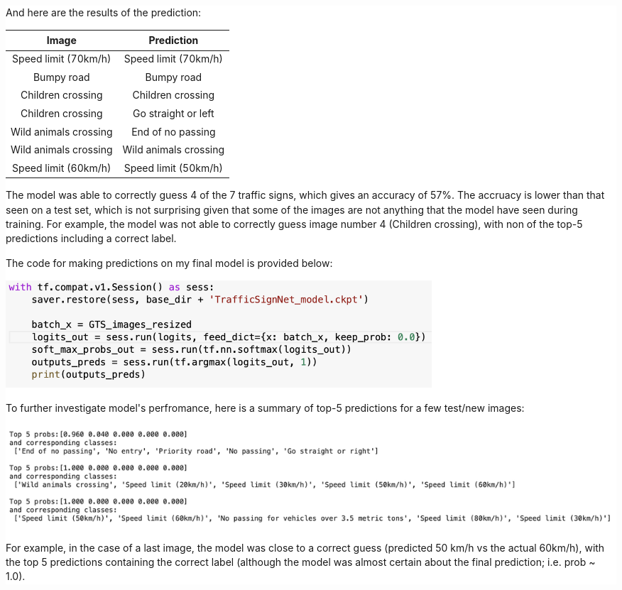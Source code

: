 

And here are the results of the prediction:

| Image			        |     Prediction	        					| 
|:---------------------:|:---------------------------------------------:| 
| Speed limit (70km/h)     			| Speed limit (70km/h) |
| Bumpy road					| Bumpy road	|
| Children crossing	      		| Children crossing|
| Children crossing				| Go straight or left     |
| Wild animals crossing |  End of no passing | 
| Wild animals crossing | Wild animals crossing |
| Speed limit (60km/h)| Speed limit (50km/h)|

The model was able to correctly guess 4 of the 7 traffic signs, which gives an accuracy of 57%. The accruacy is lower than that seen on a test set, which is not surprising given that some of the images are not anything that the model have seen during training. For example, the model was not able to correctly guess image number 4 (Children crossing), with non of the top-5 predictions including a correct label. 


The code for making predictions on my final model is provided below:

<img src="./examples/PredictionCode.png" alt="drawing" width="600"/>

To further investigate model's perfromance, here is a summary of top-5 predictions for a few test/new images:  


<img src="./examples/Top5Analysis.png" alt="drawing" width="1000"/>


For example, in the case of a last image, the model was close to a correct guess (predicted 50 km/h vs the actual 60km/h), with the top 5 predictions containing the correct label (although the model was almost certain about the final prediction; i.e. prob ~ 1.0).


